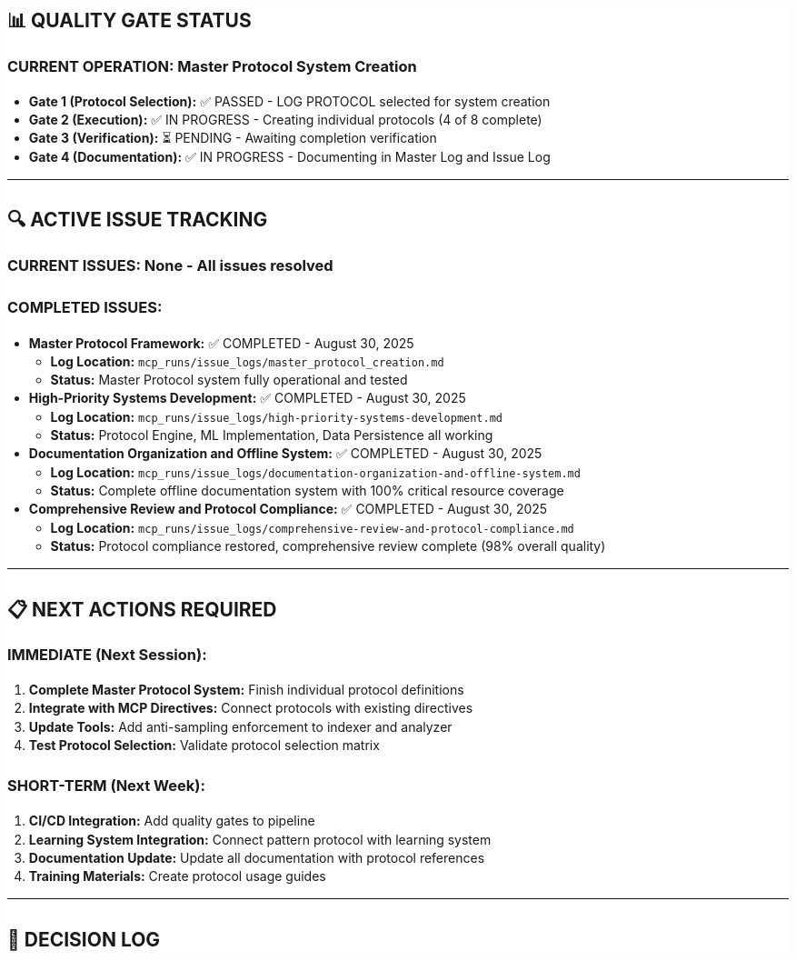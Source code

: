 ## **📊 QUALITY GATE STATUS**

### **CURRENT OPERATION:** Master Protocol System Creation
- **Gate 1 (Protocol Selection):** ✅ PASSED - LOG PROTOCOL selected for system creation
- **Gate 2 (Execution):** ✅ IN PROGRESS - Creating individual protocols (4 of 8 complete)
- **Gate 3 (Verification):** ⏳ PENDING - Awaiting completion verification
- **Gate 4 (Documentation):** ✅ IN PROGRESS - Documenting in Master Log and Issue Log

---

## **🔍 ACTIVE ISSUE TRACKING**

### **CURRENT ISSUES:** None - All issues resolved

### **COMPLETED ISSUES:** 
- **Master Protocol Framework:** ✅ COMPLETED - August 30, 2025
  - **Log Location:** `mcp_runs/issue_logs/master_protocol_creation.md`
  - **Status:** Master Protocol system fully operational and tested
- **High-Priority Systems Development:** ✅ COMPLETED - August 30, 2025
  - **Log Location:** `mcp_runs/issue_logs/high-priority-systems-development.md`
  - **Status:** Protocol Engine, ML Implementation, Data Persistence all working
- **Documentation Organization and Offline System:** ✅ COMPLETED - August 30, 2025
  - **Log Location:** `mcp_runs/issue_logs/documentation-organization-and-offline-system.md`
  - **Status:** Complete offline documentation system with 100% critical resource coverage
- **Comprehensive Review and Protocol Compliance:** ✅ COMPLETED - August 30, 2025
  - **Log Location:** `mcp_runs/issue_logs/comprehensive-review-and-protocol-compliance.md`
  - **Status:** Protocol compliance restored, comprehensive review complete (98% overall quality)

---

## **📋 NEXT ACTIONS REQUIRED**

### **IMMEDIATE (Next Session):**
1. **Complete Master Protocol System:** Finish individual protocol definitions
2. **Integrate with MCP Directives:** Connect protocols with existing directives
3. **Update Tools:** Add anti-sampling enforcement to indexer and analyzer
4. **Test Protocol Selection:** Validate protocol selection matrix

### **SHORT-TERM (Next Week):**
1. **CI/CD Integration:** Add quality gates to pipeline
2. **Learning System Integration:** Connect pattern protocol with learning system
3. **Documentation Update:** Update all documentation with protocol references
4. **Training Materials:** Create protocol usage guides

---

## **📝 DECISION LOG**
